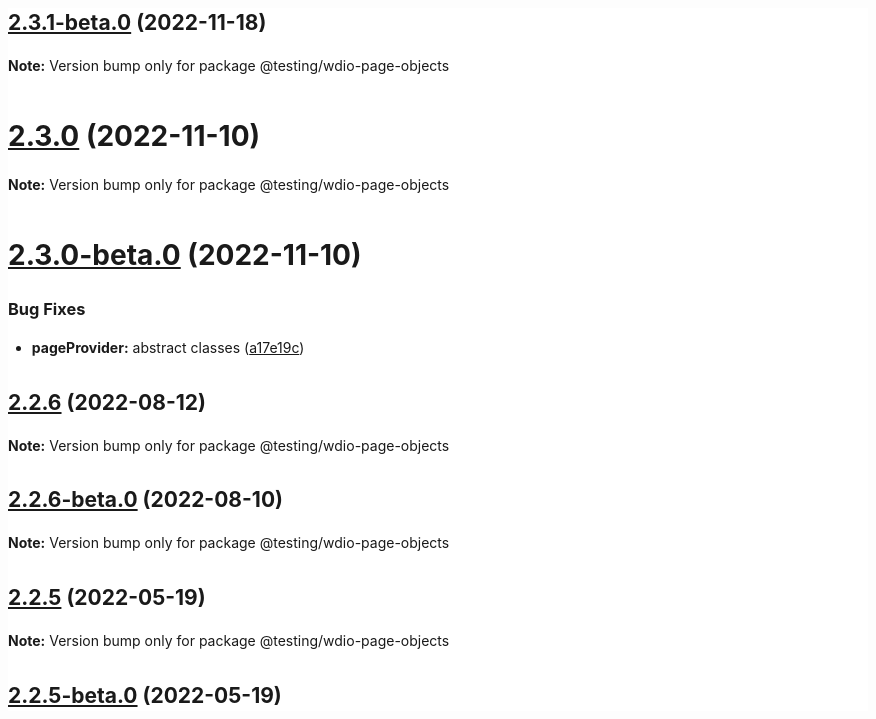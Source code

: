 

## [2.3.1-beta.0](http://globaldevtools.bbva.com:7999/BGT/e2e-js-framework/compare/v2.3.0...v2.3.1-beta.0) (2022-11-18)

**Note:** Version bump only for package @testing/wdio-page-objects





# [2.3.0](http://globaldevtools.bbva.com:7999/BGT/e2e-js-framework/compare/v2.3.0-beta.0...v2.3.0) (2022-11-10)

**Note:** Version bump only for package @testing/wdio-page-objects





# [2.3.0-beta.0](http://globaldevtools.bbva.com:7999/BGT/e2e-js-framework/compare/v2.2.6...v2.3.0-beta.0) (2022-11-10)


### Bug Fixes

* **pageProvider:** abstract classes ([a17e19c](http://globaldevtools.bbva.com:7999/BGT/e2e-js-framework/commits/a17e19c364583588efe017e7686f7bd47c9909a7))





## [2.2.6](http://globaldevtools.bbva.com:7999/BGT/e2e-js-framework/compare/v2.2.6-beta.0...v2.2.6) (2022-08-12)

**Note:** Version bump only for package @testing/wdio-page-objects





## [2.2.6-beta.0](http://globaldevtools.bbva.com:7999/BGT/e2e-js-framework/compare/v2.2.5...v2.2.6-beta.0) (2022-08-10)

**Note:** Version bump only for package @testing/wdio-page-objects





## [2.2.5](http://globaldevtools.bbva.com:7999/BGT/e2e-js-framework/compare/v2.2.5-beta.0...v2.2.5) (2022-05-19)

**Note:** Version bump only for package @testing/wdio-page-objects





## [2.2.5-beta.0](http://globaldevtools.bbva.com:7999/BGT/e2e-js-framework/compare/v2.2.3...v2.2.5-beta.0) (2022-05-19)
